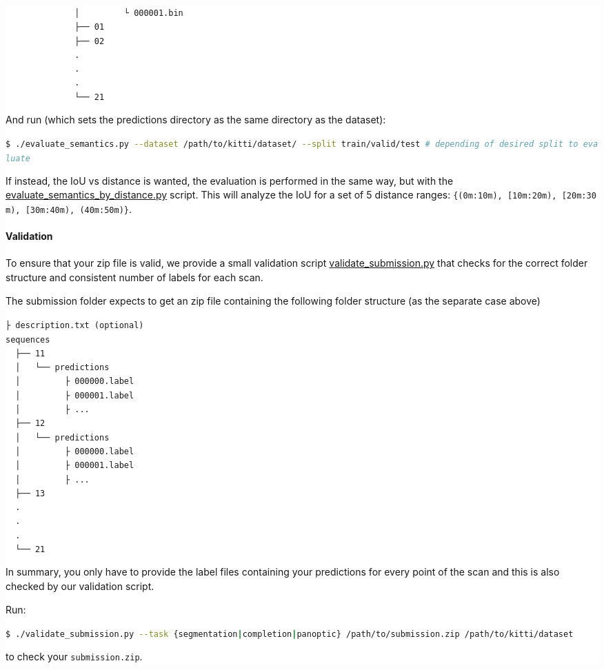   ```
                │         └ 000001.bin
                ├── 01
                ├── 02
                .
                .
                .
                └── 21
  ```

  And run (which sets the predictions directory as the same directory as the dataset):

  ```sh
  $ ./evaluate_semantics.py --dataset /path/to/kitti/dataset/ --split train/valid/test # depending of desired split to evaluate
  ```

If instead, the IoU vs distance is wanted, the evaluation is performed in the
same way, but with the [evaluate_semantics_by_distance.py](./evaluate_semantics_by_distance.py) script. This will
analyze the IoU for a set of 5 distance ranges: `{(0m:10m), [10m:20m), [20m:30m), [30m:40m), (40m:50m)}`. 

#### Validation

To ensure that your zip file is valid, we provide a small validation script [validate_submission.py](./validate_submission.py) that checks for the correct folder structure and consistent number of labels for each scan.

The submission folder expects to get an zip file containing the following folder structure (as the separate case above)

  ```
  ├ description.txt (optional)
  sequences
    ├── 11
    │   └── predictions
    │         ├ 000000.label
    │         ├ 000001.label
    │         ├ ...
    ├── 12
    │   └── predictions
    │         ├ 000000.label
    │         ├ 000001.label
    │         ├ ...
    ├── 13
    .
    .
    .
    └── 21
  ```

In summary, you only have to provide the label files containing your predictions for every point of the scan and this is also checked by our validation script.

Run:
  ```sh
  $ ./validate_submission.py --task {segmentation|completion|panoptic} /path/to/submission.zip /path/to/kitti/dataset
  ```
to check your `submission.zip`.
